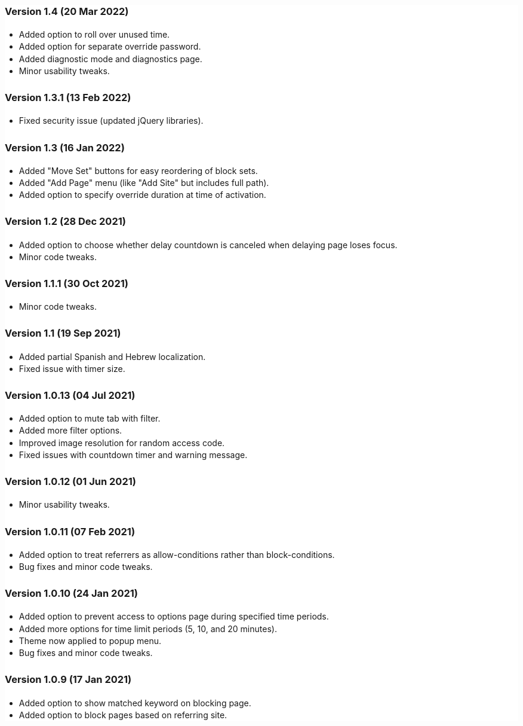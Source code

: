 ### Version 1.4 (20 Mar 2022)
* Added option to roll over unused time.
* Added option for separate override password.
* Added diagnostic mode and diagnostics page.
* Minor usability tweaks.

### Version 1.3.1 (13 Feb 2022)
* Fixed security issue (updated jQuery libraries).

### Version 1.3 (16 Jan 2022)
* Added "Move Set" buttons for easy reordering of block sets.
* Added "Add Page" menu (like "Add Site" but includes full path).
* Added option to specify override duration at time of activation.

### Version 1.2 (28 Dec 2021)
* Added option to choose whether delay countdown is canceled when delaying page loses focus.
* Minor code tweaks.

### Version 1.1.1 (30 Oct 2021)
* Minor code tweaks.

### Version 1.1 (19 Sep 2021)
* Added partial Spanish and Hebrew localization.
* Fixed issue with timer size.

### Version 1.0.13 (04 Jul 2021)
* Added option to mute tab with filter.
* Added more filter options.
* Improved image resolution for random access code.
* Fixed issues with countdown timer and warning message.

### Version 1.0.12 (01 Jun 2021)
* Minor usability tweaks.

### Version 1.0.11 (07 Feb 2021)
* Added option to treat referrers as allow-conditions rather than block-conditions.
* Bug fixes and minor code tweaks.

### Version 1.0.10 (24 Jan 2021)
* Added option to prevent access to options page during specified time periods.
* Added more options for time limit periods (5, 10, and 20 minutes).
* Theme now applied to popup menu.
* Bug fixes and minor code tweaks.

### Version 1.0.9 (17 Jan 2021)
* Added option to show matched keyword on blocking page.
* Added option to block pages based on referring site.
